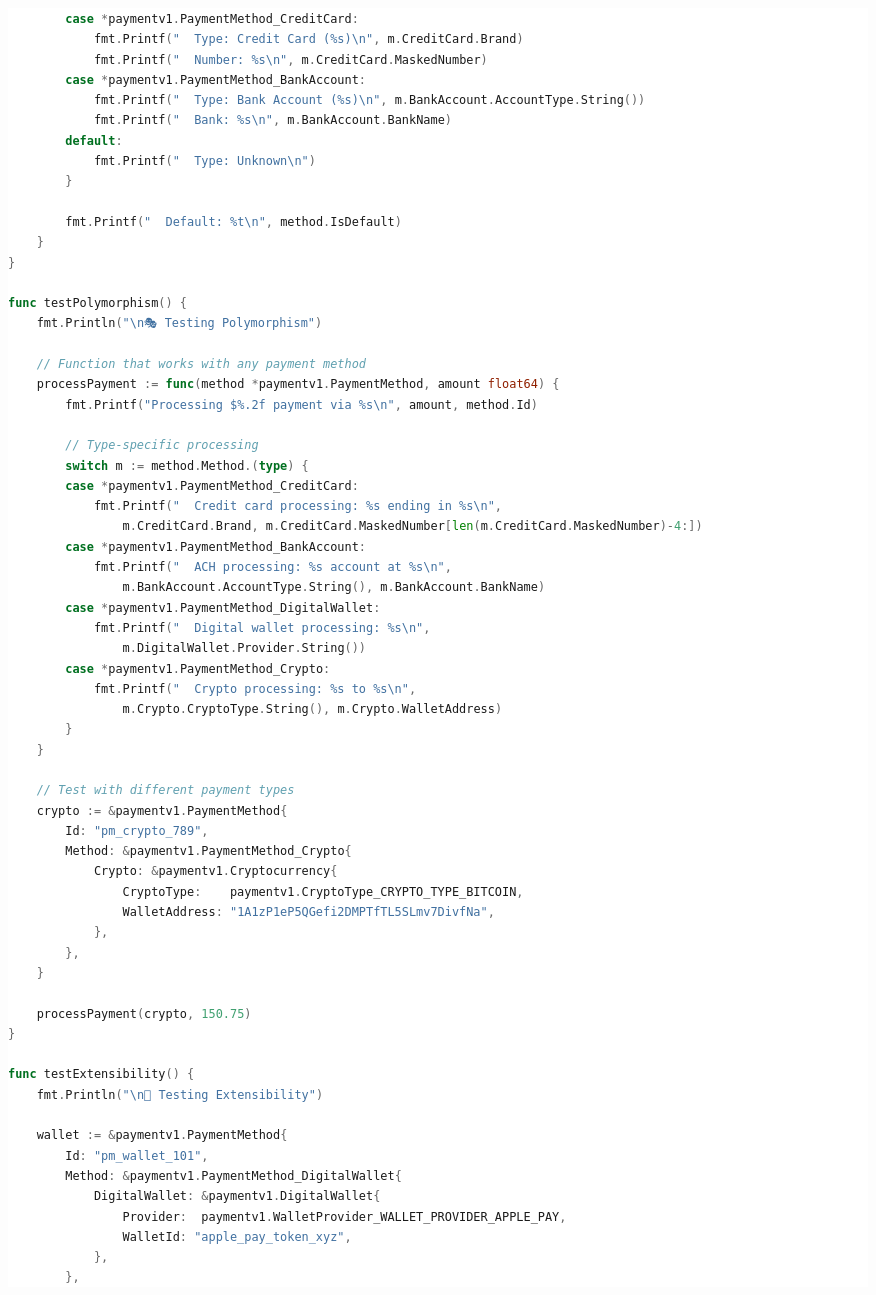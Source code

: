 ```go
		case *paymentv1.PaymentMethod_CreditCard:
			fmt.Printf("  Type: Credit Card (%s)\n", m.CreditCard.Brand)
			fmt.Printf("  Number: %s\n", m.CreditCard.MaskedNumber)
		case *paymentv1.PaymentMethod_BankAccount:
			fmt.Printf("  Type: Bank Account (%s)\n", m.BankAccount.AccountType.String())
			fmt.Printf("  Bank: %s\n", m.BankAccount.BankName)
		default:
			fmt.Printf("  Type: Unknown\n")
		}
		
		fmt.Printf("  Default: %t\n", method.IsDefault)
	}
}

func testPolymorphism() {
	fmt.Println("\n🎭 Testing Polymorphism")
	
	// Function that works with any payment method
	processPayment := func(method *paymentv1.PaymentMethod, amount float64) {
		fmt.Printf("Processing $%.2f payment via %s\n", amount, method.Id)
		
		// Type-specific processing
		switch m := method.Method.(type) {
		case *paymentv1.PaymentMethod_CreditCard:
			fmt.Printf("  Credit card processing: %s ending in %s\n", 
				m.CreditCard.Brand, m.CreditCard.MaskedNumber[len(m.CreditCard.MaskedNumber)-4:])
		case *paymentv1.PaymentMethod_BankAccount:
			fmt.Printf("  ACH processing: %s account at %s\n", 
				m.BankAccount.AccountType.String(), m.BankAccount.BankName)
		case *paymentv1.PaymentMethod_DigitalWallet:
			fmt.Printf("  Digital wallet processing: %s\n", 
				m.DigitalWallet.Provider.String())
		case *paymentv1.PaymentMethod_Crypto:
			fmt.Printf("  Crypto processing: %s to %s\n", 
				m.Crypto.CryptoType.String(), m.Crypto.WalletAddress)
		}
	}

	// Test with different payment types
	crypto := &paymentv1.PaymentMethod{
		Id: "pm_crypto_789",
		Method: &paymentv1.PaymentMethod_Crypto{
			Crypto: &paymentv1.Cryptocurrency{
				CryptoType:    paymentv1.CryptoType_CRYPTO_TYPE_BITCOIN,
				WalletAddress: "1A1zP1eP5QGefi2DMPTfTL5SLmv7DivfNa",
			},
		},
	}

	processPayment(crypto, 150.75)
}

func testExtensibility() {
	fmt.Println("\n🔧 Testing Extensibility")
	
	wallet := &paymentv1.PaymentMethod{
		Id: "pm_wallet_101",
		Method: &paymentv1.PaymentMethod_DigitalWallet{
			DigitalWallet: &paymentv1.DigitalWallet{
				Provider:  paymentv1.WalletProvider_WALLET_PROVIDER_APPLE_PAY,
				WalletId: "apple_pay_token_xyz",
			},
		},
```